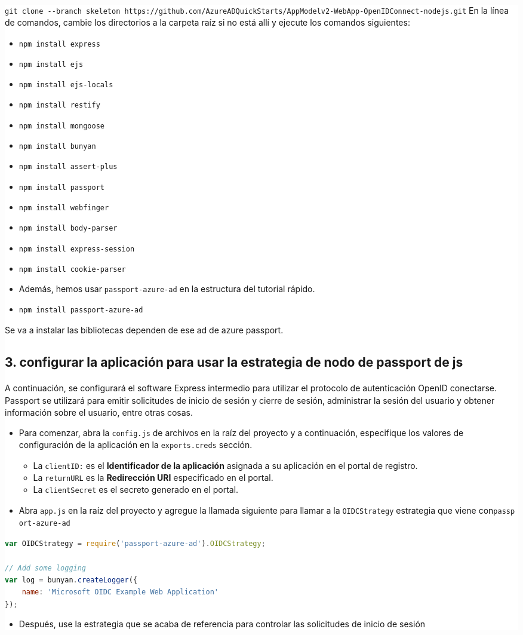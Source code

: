 ```git clone --branch skeleton https://github.com/AzureADQuickStarts/AppModelv2-WebApp-OpenIDConnect-nodejs.git```
En la línea de comandos, cambie los directorios a la carpeta raíz si no está allí y ejecute los comandos siguientes:

- `npm install express`
- `npm install ejs`
- `npm install ejs-locals`
- `npm install restify`
- `npm install mongoose`
- `npm install bunyan`
- `npm install assert-plus`
- `npm install passport`
- `npm install webfinger`
- `npm install body-parser`
- `npm install express-session`
- `npm install cookie-parser`

- Además, hemos usar `passport-azure-ad` en la estructura del tutorial rápido.

- `npm install passport-azure-ad`


Se va a instalar las bibliotecas dependen de ese ad de azure passport.

## <a name="3-set-up-your-app-to-use-the-passport-node-js-strategy"></a>3. configurar la aplicación para usar la estrategia de nodo de passport de js
A continuación, se configurará el software Express intermedio para utilizar el protocolo de autenticación OpenID conectarse.  Passport se utilizará para emitir solicitudes de inicio de sesión y cierre de sesión, administrar la sesión del usuario y obtener información sobre el usuario, entre otras cosas.

-   Para comenzar, abra la `config.js` de archivos en la raíz del proyecto y a continuación, especifique los valores de configuración de la aplicación en la `exports.creds` sección.
    -   La `clientID:` es el **Identificador de la aplicación** asignada a su aplicación en el portal de registro.
    -   La `returnURL` es la **Redirección URI** especificado en el portal.
    - La `clientSecret` es el secreto generado en el portal.

- Abra `app.js` en la raíz del proyecto y agregue la llamada siguiente para llamar a la `OIDCStrategy` estrategia que viene con`passport-azure-ad`


```JavaScript
var OIDCStrategy = require('passport-azure-ad').OIDCStrategy;

// Add some logging
var log = bunyan.createLogger({
    name: 'Microsoft OIDC Example Web Application'
});
```

- Después, use la estrategia que se acaba de referencia para controlar las solicitudes de inicio de sesión
